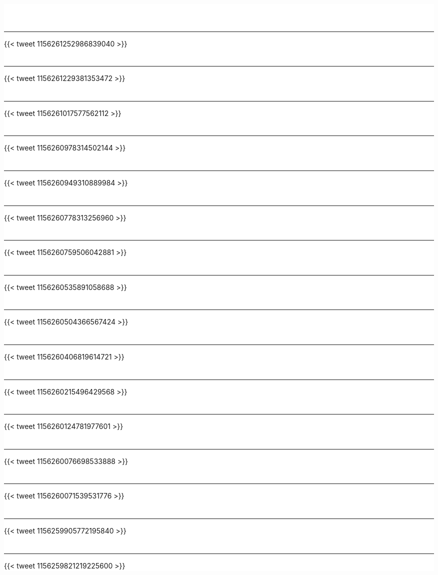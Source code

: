 <br>
<br>
<hr>
{{< tweet 1156261252986839040 >}}
<br>
<br>
<hr>
{{< tweet 1156261229381353472 >}}
<br>
<br>
<hr>
{{< tweet 1156261017577562112 >}}
<br>
<br>
<hr>
{{< tweet 1156260978314502144 >}}
<br>
<br>
<hr>
{{< tweet 1156260949310889984 >}}
<br>
<br>
<hr>
{{< tweet 1156260778313256960 >}}
<br>
<br>
<hr>
{{< tweet 1156260759506042881 >}}
<br>
<br>
<hr>
{{< tweet 1156260535891058688 >}}
<br>
<br>
<hr>
{{< tweet 1156260504366567424 >}}
<br>
<br>
<hr>
{{< tweet 1156260406819614721 >}}
<br>
<br>
<hr>
{{< tweet 1156260215496429568 >}}
<br>
<br>
<hr>
{{< tweet 1156260124781977601 >}}
<br>
<br>
<hr>
{{< tweet 1156260076698533888 >}}
<br>
<br>
<hr>
{{< tweet 1156260071539531776 >}}
<br>
<br>
<hr>
{{< tweet 1156259905772195840 >}}
<br>
<br>
<hr>
{{< tweet 1156259821219225600 >}}